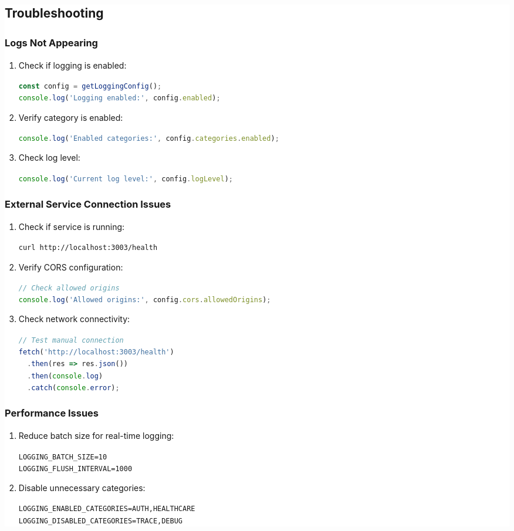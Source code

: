 ## Troubleshooting

### Logs Not Appearing

1. Check if logging is enabled:
   ```typescript
   const config = getLoggingConfig();
   console.log('Logging enabled:', config.enabled);
   ```

2. Verify category is enabled:
   ```typescript
   console.log('Enabled categories:', config.categories.enabled);
   ```

3. Check log level:
   ```typescript
   console.log('Current log level:', config.logLevel);
   ```

### External Service Connection Issues

1. Check if service is running:
   ```bash
   curl http://localhost:3003/health
   ```

2. Verify CORS configuration:
   ```typescript
   // Check allowed origins
   console.log('Allowed origins:', config.cors.allowedOrigins);
   ```

3. Check network connectivity:
   ```typescript
   // Test manual connection
   fetch('http://localhost:3003/health')
     .then(res => res.json())
     .then(console.log)
     .catch(console.error);
   ```

### Performance Issues

1. Reduce batch size for real-time logging:
   ```env
   LOGGING_BATCH_SIZE=10
   LOGGING_FLUSH_INTERVAL=1000
   ```

2. Disable unnecessary categories:
   ```env
   LOGGING_ENABLED_CATEGORIES=AUTH,HEALTHCARE
   LOGGING_DISABLED_CATEGORIES=TRACE,DEBUG
   ```
